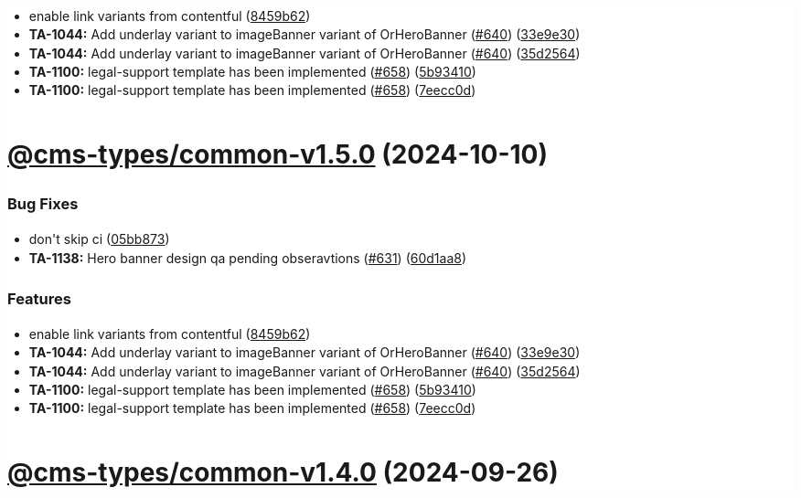 * enable link variants from contentful ([8459b62](https://github.com/reigncl/demo-team-www/commit/8459b62383cc3089058c2250116c63a12aff2352))
* **TA-1044:** Add underlay variant to imageBanner variant of OrHeroBanner ([#640](https://github.com/reigncl/demo-team-www/issues/640)) ([33e9e30](https://github.com/reigncl/demo-team-www/commit/33e9e300ece1dc03f8501cab25183f277d9e18cc))
* **TA-1044:** Add underlay variant to imageBanner variant of OrHeroBanner ([#640](https://github.com/reigncl/demo-team-www/issues/640)) ([35d2564](https://github.com/reigncl/demo-team-www/commit/35d2564bbb21439e565f891d3f4b194767b81349))
* **TA-1100:** legal-support template has been implemented ([#658](https://github.com/reigncl/demo-team-www/issues/658)) ([5b93410](https://github.com/reigncl/demo-team-www/commit/5b93410818a1cb51a1a66d2ab4fb7044bbe05934))
* **TA-1100:** legal-support template has been implemented ([#658](https://github.com/reigncl/demo-team-www/issues/658)) ([7eecc0d](https://github.com/reigncl/demo-team-www/commit/7eecc0dbeb8425dd9ce71bc65e4d294f54b533a2))





# [@cms-types/common-v1.5.0](https://github.com/reigncl/demo-team-www/compare/@cms-types/common-v1.4.0...@cms-types/common-v1.5.0) (2024-10-10)


### Bug Fixes

* don't skip ci ([05bb873](https://github.com/reigncl/demo-team-www/commit/05bb87318dc4e75a81a04dd2c6e32161bac2cba4))
* **TA-1138:** Hero banner design qa pending obseravtions ([#631](https://github.com/reigncl/demo-team-www/issues/631)) ([60d1aa8](https://github.com/reigncl/demo-team-www/commit/60d1aa881e32035935e63d2f48bcc0fb5c07abbc))


### Features

* enable link variants from contentful ([8459b62](https://github.com/reigncl/demo-team-www/commit/8459b62383cc3089058c2250116c63a12aff2352))
* **TA-1044:** Add underlay variant to imageBanner variant of OrHeroBanner ([#640](https://github.com/reigncl/demo-team-www/issues/640)) ([33e9e30](https://github.com/reigncl/demo-team-www/commit/33e9e300ece1dc03f8501cab25183f277d9e18cc))
* **TA-1044:** Add underlay variant to imageBanner variant of OrHeroBanner ([#640](https://github.com/reigncl/demo-team-www/issues/640)) ([35d2564](https://github.com/reigncl/demo-team-www/commit/35d2564bbb21439e565f891d3f4b194767b81349))
* **TA-1100:** legal-support template has been implemented ([#658](https://github.com/reigncl/demo-team-www/issues/658)) ([5b93410](https://github.com/reigncl/demo-team-www/commit/5b93410818a1cb51a1a66d2ab4fb7044bbe05934))
* **TA-1100:** legal-support template has been implemented ([#658](https://github.com/reigncl/demo-team-www/issues/658)) ([7eecc0d](https://github.com/reigncl/demo-team-www/commit/7eecc0dbeb8425dd9ce71bc65e4d294f54b533a2))

# [@cms-types/common-v1.4.0](https://github.com/reigncl/demo-team-www/compare/@cms-types/common-v1.3.0...@cms-types/common-v1.4.0) (2024-09-26)
